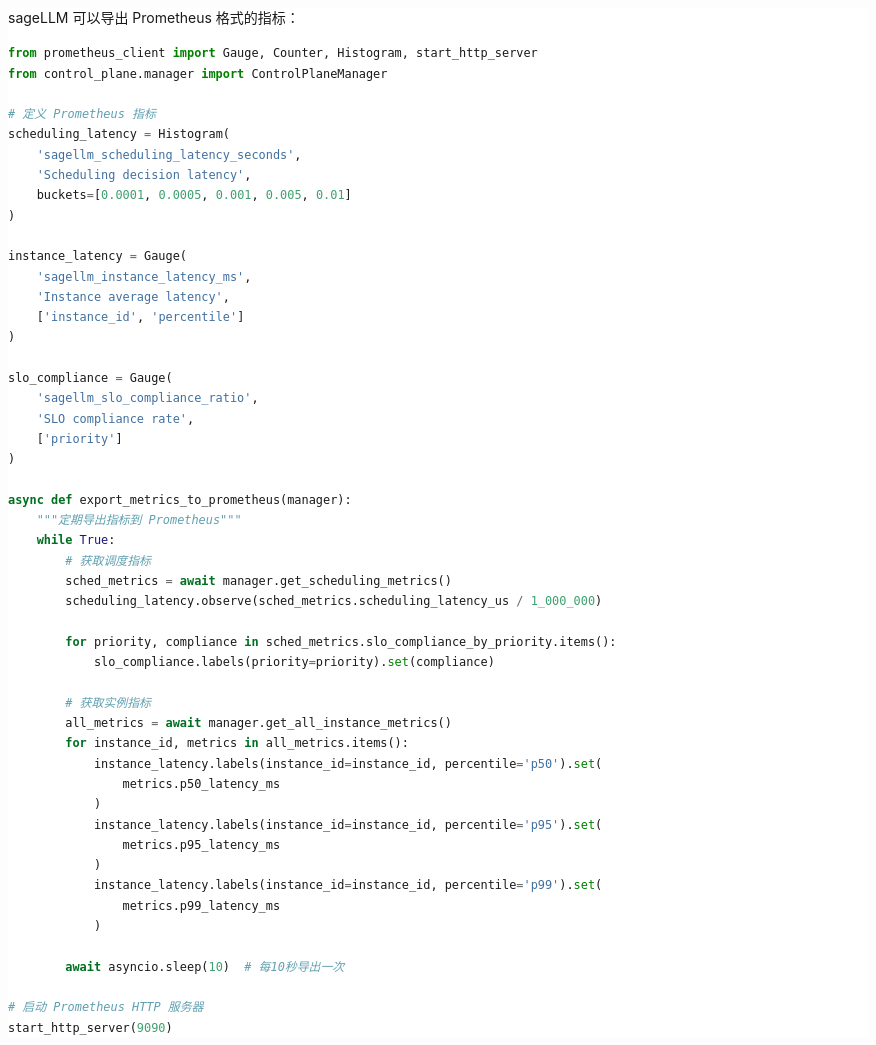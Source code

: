 sageLLM 可以导出 Prometheus 格式的指标：

```python
from prometheus_client import Gauge, Counter, Histogram, start_http_server
from control_plane.manager import ControlPlaneManager

# 定义 Prometheus 指标
scheduling_latency = Histogram(
    'sagellm_scheduling_latency_seconds',
    'Scheduling decision latency',
    buckets=[0.0001, 0.0005, 0.001, 0.005, 0.01]
)

instance_latency = Gauge(
    'sagellm_instance_latency_ms',
    'Instance average latency',
    ['instance_id', 'percentile']
)

slo_compliance = Gauge(
    'sagellm_slo_compliance_ratio',
    'SLO compliance rate',
    ['priority']
)

async def export_metrics_to_prometheus(manager):
    """定期导出指标到 Prometheus"""
    while True:
        # 获取调度指标
        sched_metrics = await manager.get_scheduling_metrics()
        scheduling_latency.observe(sched_metrics.scheduling_latency_us / 1_000_000)
        
        for priority, compliance in sched_metrics.slo_compliance_by_priority.items():
            slo_compliance.labels(priority=priority).set(compliance)
        
        # 获取实例指标
        all_metrics = await manager.get_all_instance_metrics()
        for instance_id, metrics in all_metrics.items():
            instance_latency.labels(instance_id=instance_id, percentile='p50').set(
                metrics.p50_latency_ms
            )
            instance_latency.labels(instance_id=instance_id, percentile='p95').set(
                metrics.p95_latency_ms
            )
            instance_latency.labels(instance_id=instance_id, percentile='p99').set(
                metrics.p99_latency_ms
            )
        
        await asyncio.sleep(10)  # 每10秒导出一次

# 启动 Prometheus HTTP 服务器
start_http_server(9090)
```
